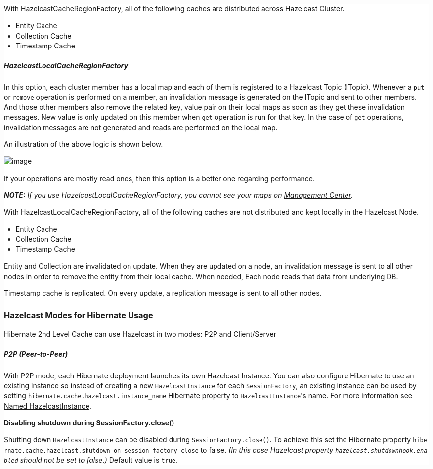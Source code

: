 With HazelcastCacheRegionFactory, all of the following caches are distributed across Hazelcast Cluster.

- Entity Cache
- Collection Cache
- Timestamp Cache


##### HazelcastLocalCacheRegionFactory

In this option, each cluster member has a local map and each of them is registered to a Hazelcast Topic (ITopic). Whenever a `put` or `remove` operation is performed on a member, an invalidation message is generated on the ITopic and sent to other members. And those other members also remove the related key, value pair on their local maps as soon as they get these invalidation messages. New value is only updated on this member when `get` operation is run for that key. In the case of `get` operations, invalidation messages are not generated and reads are performed on the local map.

An illustration of the above logic is shown below.

![image](images/HZLocalCacheRgnFactory.jpg)

If your operations are mostly read ones, then this option is a better one regarding performance.

***NOTE:*** *If you use HazelcastLocalCacheRegionFactory, you cannot see your maps on [Management Center](#management-center).*

With HazelcastLocalCacheRegionFactory, all of the following caches are not distributed and kept locally in the Hazelcast Node.

- Entity Cache
- Collection Cache
- Timestamp Cache

Entity and Collection are invalidated on update. When they are updated on a node, an invalidation message is sent to all other nodes in order to remove the entity from their local cache. When needed, Each node reads that data from underlying DB. 

Timestamp cache is replicated. On every update, a replication message is sent to all other nodes.



### Hazelcast Modes for Hibernate Usage

Hibernate 2nd Level Cache can use Hazelcast in two modes: P2P and Client/Server

##### P2P (Peer-to-Peer)

With P2P mode, each Hibernate deployment launches its own Hazelcast Instance. You can also configure Hibernate to use an existing instance so instead of creating a new `HazelcastInstance` for each `SessionFactory`, an existing instance can be used by setting `hibernate.cache.hazelcast.instance_name` Hibernate property to `HazelcastInstance`'s name. For more information see [Named HazelcastInstance](#named-hazelcastinstance).

**Disabling shutdown during SessionFactory.close()**

Shutting down `HazelcastInstance` can be disabled during `SessionFactory.close()`. To achieve this set the Hibernate property `hibernate.cache.hazelcast.shutdown_on_session_factory_close` to false. *(In this case Hazelcast property `hazelcast.shutdownhook.enabled` should not be set to false.)* Default value is `true`.
